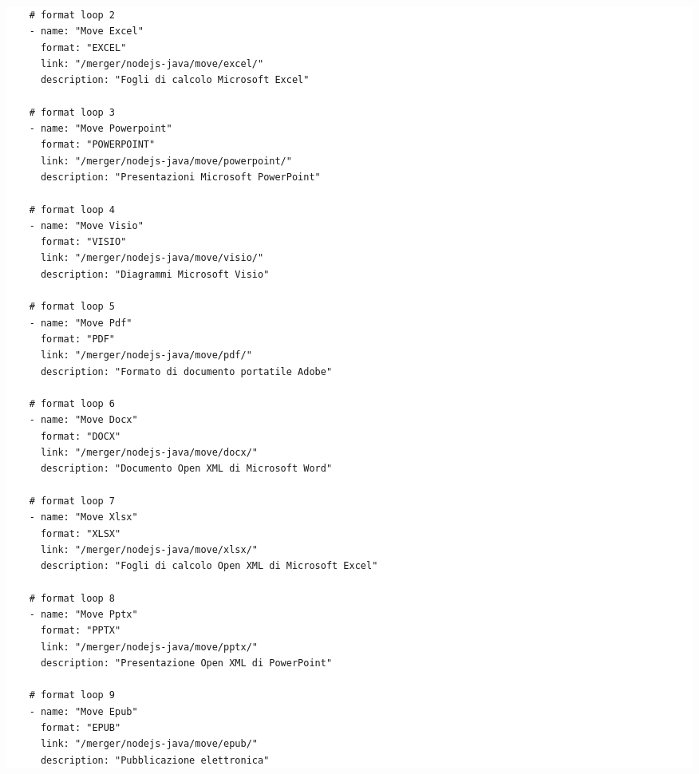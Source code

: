         # format loop 2
        - name: "Move Excel"
          format: "EXCEL"
          link: "/merger/nodejs-java/move/excel/"
          description: "Fogli di calcolo Microsoft Excel"

        # format loop 3
        - name: "Move Powerpoint"
          format: "POWERPOINT"
          link: "/merger/nodejs-java/move/powerpoint/"
          description: "Presentazioni Microsoft PowerPoint"

        # format loop 4
        - name: "Move Visio"
          format: "VISIO"
          link: "/merger/nodejs-java/move/visio/"
          description: "Diagrammi Microsoft Visio"
          
        # format loop 5
        - name: "Move Pdf"
          format: "PDF"
          link: "/merger/nodejs-java/move/pdf/"
          description: "Formato di documento portatile Adobe"

        # format loop 6
        - name: "Move Docx"
          format: "DOCX"
          link: "/merger/nodejs-java/move/docx/"
          description: "Documento Open XML di Microsoft Word"

        # format loop 7
        - name: "Move Xlsx"
          format: "XLSX"
          link: "/merger/nodejs-java/move/xlsx/"
          description: "Fogli di calcolo Open XML di Microsoft Excel"

        # format loop 8
        - name: "Move Pptx"
          format: "PPTX"
          link: "/merger/nodejs-java/move/pptx/"
          description: "Presentazione Open XML di PowerPoint"

        # format loop 9
        - name: "Move Epub"
          format: "EPUB"
          link: "/merger/nodejs-java/move/epub/"
          description: "Pubblicazione elettronica"
